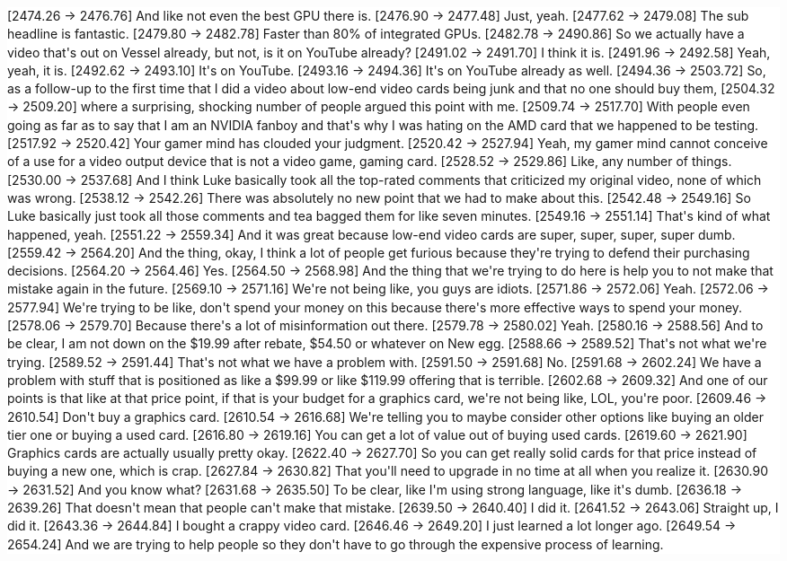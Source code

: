 [2474.26 → 2476.76] And like not even the best GPU there is.
[2476.90 → 2477.48] Just, yeah.
[2477.62 → 2479.08] The sub headline is fantastic.
[2479.80 → 2482.78] Faster than 80% of integrated GPUs.
[2482.78 → 2490.86] So we actually have a video that's out on Vessel already, but not, is it on YouTube already?
[2491.02 → 2491.70] I think it is.
[2491.96 → 2492.58] Yeah, yeah, it is.
[2492.62 → 2493.10] It's on YouTube.
[2493.16 → 2494.36] It's on YouTube already as well.
[2494.36 → 2503.72] So, as a follow-up to the first time that I did a video about low-end video cards being junk and that no one should buy them,
[2504.32 → 2509.20] where a surprising, shocking number of people argued this point with me.
[2509.74 → 2517.70] With people even going as far as to say that I am an NVIDIA fanboy and that's why I was hating on the AMD card that we happened to be testing.
[2517.92 → 2520.42] Your gamer mind has clouded your judgment.
[2520.42 → 2527.94] Yeah, my gamer mind cannot conceive of a use for a video output device that is not a video game, gaming card.
[2528.52 → 2529.86] Like, any number of things.
[2530.00 → 2537.68] And I think Luke basically took all the top-rated comments that criticized my original video, none of which was wrong.
[2538.12 → 2542.26] There was absolutely no new point that we had to make about this.
[2542.48 → 2549.16] So Luke basically just took all those comments and tea bagged them for like seven minutes.
[2549.16 → 2551.14] That's kind of what happened, yeah.
[2551.22 → 2559.34] And it was great because low-end video cards are super, super, super, super dumb.
[2559.42 → 2564.20] And the thing, okay, I think a lot of people get furious because they're trying to defend their purchasing decisions.
[2564.20 → 2564.46] Yes.
[2564.50 → 2568.98] And the thing that we're trying to do here is help you to not make that mistake again in the future.
[2569.10 → 2571.16] We're not being like, you guys are idiots.
[2571.86 → 2572.06] Yeah.
[2572.06 → 2577.94] We're trying to be like, don't spend your money on this because there's more effective ways to spend your money.
[2578.06 → 2579.70] Because there's a lot of misinformation out there.
[2579.78 → 2580.02] Yeah.
[2580.16 → 2588.56] And to be clear, I am not down on the $19.99 after rebate, $54.50 or whatever on New egg.
[2588.66 → 2589.52] That's not what we're trying.
[2589.52 → 2591.44] That's not what we have a problem with.
[2591.50 → 2591.68] No.
[2591.68 → 2602.24] We have a problem with stuff that is positioned as like a $99.99 or like $119.99 offering that is terrible.
[2602.68 → 2609.32] And one of our points is that like at that price point, if that is your budget for a graphics card, we're not being like, LOL, you're poor.
[2609.46 → 2610.54] Don't buy a graphics card.
[2610.54 → 2616.68] We're telling you to maybe consider other options like buying an older tier one or buying a used card.
[2616.80 → 2619.16] You can get a lot of value out of buying used cards.
[2619.60 → 2621.90] Graphics cards are actually usually pretty okay.
[2622.40 → 2627.70] So you can get really solid cards for that price instead of buying a new one, which is crap.
[2627.84 → 2630.82] That you'll need to upgrade in no time at all when you realize it.
[2630.90 → 2631.52] And you know what?
[2631.68 → 2635.50] To be clear, like I'm using strong language, like it's dumb.
[2636.18 → 2639.26] That doesn't mean that people can't make that mistake.
[2639.50 → 2640.40] I did it.
[2641.52 → 2643.06] Straight up, I did it.
[2643.36 → 2644.84] I bought a crappy video card.
[2646.46 → 2649.20] I just learned a lot longer ago.
[2649.54 → 2654.24] And we are trying to help people so they don't have to go through the expensive process of learning.
